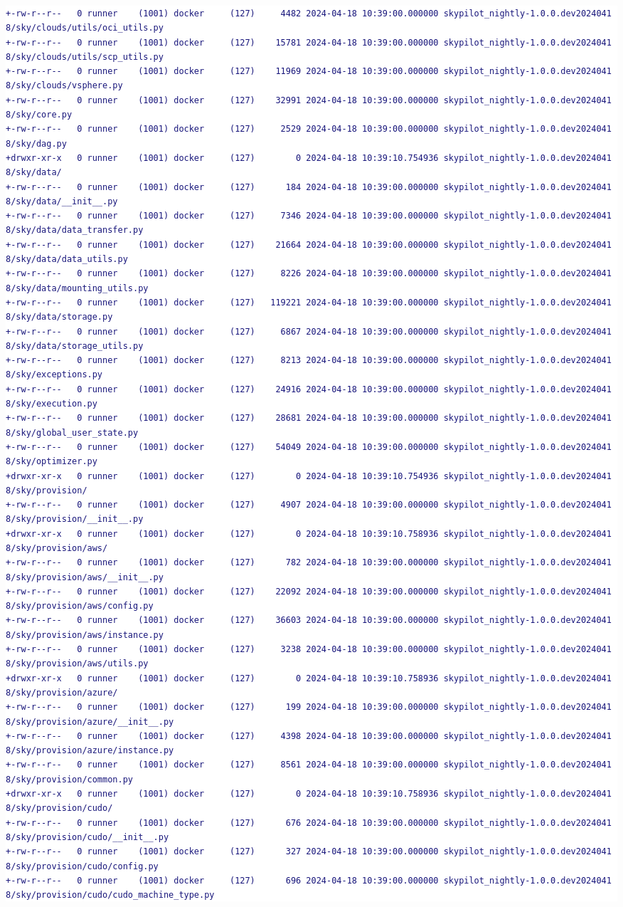 ```diff
+-rw-r--r--   0 runner    (1001) docker     (127)     4482 2024-04-18 10:39:00.000000 skypilot_nightly-1.0.0.dev20240418/sky/clouds/utils/oci_utils.py
+-rw-r--r--   0 runner    (1001) docker     (127)    15781 2024-04-18 10:39:00.000000 skypilot_nightly-1.0.0.dev20240418/sky/clouds/utils/scp_utils.py
+-rw-r--r--   0 runner    (1001) docker     (127)    11969 2024-04-18 10:39:00.000000 skypilot_nightly-1.0.0.dev20240418/sky/clouds/vsphere.py
+-rw-r--r--   0 runner    (1001) docker     (127)    32991 2024-04-18 10:39:00.000000 skypilot_nightly-1.0.0.dev20240418/sky/core.py
+-rw-r--r--   0 runner    (1001) docker     (127)     2529 2024-04-18 10:39:00.000000 skypilot_nightly-1.0.0.dev20240418/sky/dag.py
+drwxr-xr-x   0 runner    (1001) docker     (127)        0 2024-04-18 10:39:10.754936 skypilot_nightly-1.0.0.dev20240418/sky/data/
+-rw-r--r--   0 runner    (1001) docker     (127)      184 2024-04-18 10:39:00.000000 skypilot_nightly-1.0.0.dev20240418/sky/data/__init__.py
+-rw-r--r--   0 runner    (1001) docker     (127)     7346 2024-04-18 10:39:00.000000 skypilot_nightly-1.0.0.dev20240418/sky/data/data_transfer.py
+-rw-r--r--   0 runner    (1001) docker     (127)    21664 2024-04-18 10:39:00.000000 skypilot_nightly-1.0.0.dev20240418/sky/data/data_utils.py
+-rw-r--r--   0 runner    (1001) docker     (127)     8226 2024-04-18 10:39:00.000000 skypilot_nightly-1.0.0.dev20240418/sky/data/mounting_utils.py
+-rw-r--r--   0 runner    (1001) docker     (127)   119221 2024-04-18 10:39:00.000000 skypilot_nightly-1.0.0.dev20240418/sky/data/storage.py
+-rw-r--r--   0 runner    (1001) docker     (127)     6867 2024-04-18 10:39:00.000000 skypilot_nightly-1.0.0.dev20240418/sky/data/storage_utils.py
+-rw-r--r--   0 runner    (1001) docker     (127)     8213 2024-04-18 10:39:00.000000 skypilot_nightly-1.0.0.dev20240418/sky/exceptions.py
+-rw-r--r--   0 runner    (1001) docker     (127)    24916 2024-04-18 10:39:00.000000 skypilot_nightly-1.0.0.dev20240418/sky/execution.py
+-rw-r--r--   0 runner    (1001) docker     (127)    28681 2024-04-18 10:39:00.000000 skypilot_nightly-1.0.0.dev20240418/sky/global_user_state.py
+-rw-r--r--   0 runner    (1001) docker     (127)    54049 2024-04-18 10:39:00.000000 skypilot_nightly-1.0.0.dev20240418/sky/optimizer.py
+drwxr-xr-x   0 runner    (1001) docker     (127)        0 2024-04-18 10:39:10.754936 skypilot_nightly-1.0.0.dev20240418/sky/provision/
+-rw-r--r--   0 runner    (1001) docker     (127)     4907 2024-04-18 10:39:00.000000 skypilot_nightly-1.0.0.dev20240418/sky/provision/__init__.py
+drwxr-xr-x   0 runner    (1001) docker     (127)        0 2024-04-18 10:39:10.758936 skypilot_nightly-1.0.0.dev20240418/sky/provision/aws/
+-rw-r--r--   0 runner    (1001) docker     (127)      782 2024-04-18 10:39:00.000000 skypilot_nightly-1.0.0.dev20240418/sky/provision/aws/__init__.py
+-rw-r--r--   0 runner    (1001) docker     (127)    22092 2024-04-18 10:39:00.000000 skypilot_nightly-1.0.0.dev20240418/sky/provision/aws/config.py
+-rw-r--r--   0 runner    (1001) docker     (127)    36603 2024-04-18 10:39:00.000000 skypilot_nightly-1.0.0.dev20240418/sky/provision/aws/instance.py
+-rw-r--r--   0 runner    (1001) docker     (127)     3238 2024-04-18 10:39:00.000000 skypilot_nightly-1.0.0.dev20240418/sky/provision/aws/utils.py
+drwxr-xr-x   0 runner    (1001) docker     (127)        0 2024-04-18 10:39:10.758936 skypilot_nightly-1.0.0.dev20240418/sky/provision/azure/
+-rw-r--r--   0 runner    (1001) docker     (127)      199 2024-04-18 10:39:00.000000 skypilot_nightly-1.0.0.dev20240418/sky/provision/azure/__init__.py
+-rw-r--r--   0 runner    (1001) docker     (127)     4398 2024-04-18 10:39:00.000000 skypilot_nightly-1.0.0.dev20240418/sky/provision/azure/instance.py
+-rw-r--r--   0 runner    (1001) docker     (127)     8561 2024-04-18 10:39:00.000000 skypilot_nightly-1.0.0.dev20240418/sky/provision/common.py
+drwxr-xr-x   0 runner    (1001) docker     (127)        0 2024-04-18 10:39:10.758936 skypilot_nightly-1.0.0.dev20240418/sky/provision/cudo/
+-rw-r--r--   0 runner    (1001) docker     (127)      676 2024-04-18 10:39:00.000000 skypilot_nightly-1.0.0.dev20240418/sky/provision/cudo/__init__.py
+-rw-r--r--   0 runner    (1001) docker     (127)      327 2024-04-18 10:39:00.000000 skypilot_nightly-1.0.0.dev20240418/sky/provision/cudo/config.py
+-rw-r--r--   0 runner    (1001) docker     (127)      696 2024-04-18 10:39:00.000000 skypilot_nightly-1.0.0.dev20240418/sky/provision/cudo/cudo_machine_type.py
```